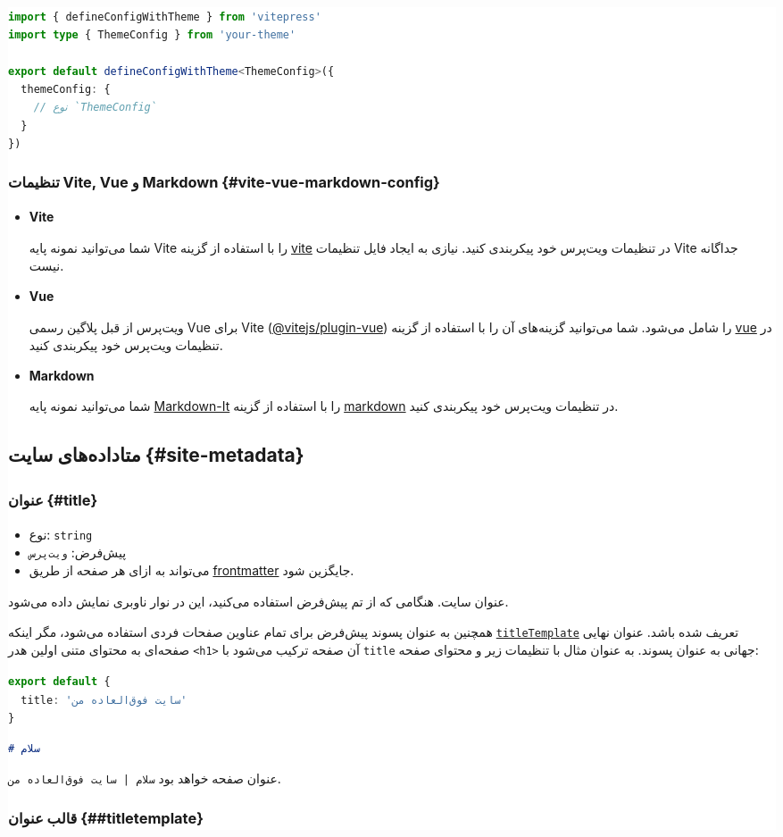```ts
import { defineConfigWithTheme } from 'vitepress'
import type { ThemeConfig } from 'your-theme'

export default defineConfigWithTheme<ThemeConfig>({
  themeConfig: {
    // نوع `ThemeConfig`
  }
})
```

### تنظیمات Vite, Vue و Markdown {#vite-vue-markdown-config}

- **Vite**

  شما می‌توانید نمونه پایه Vite را با استفاده از گزینه [vite](#vite) در تنظیمات ویت‌پرس خود پیکربندی کنید. نیازی به ایجاد فایل تنظیمات Vite جداگانه نیست.

- **Vue**

  ویت‌پرس از قبل پلاگین رسمی Vue برای Vite ([@vitejs/plugin-vue](https://github.com/vitejs/vite-plugin-vue)) را شامل می‌شود. شما می‌توانید گزینه‌های آن را با استفاده از گزینه [vue](#vue) در تنظیمات ویت‌پرس خود پیکربندی کنید.

- **Markdown**

  شما می‌توانید نمونه پایه [Markdown-It](https://github.com/markdown-it/markdown-it) را با استفاده از گزینه [markdown](#markdown) در تنظیمات ویت‌پرس خود پیکربندی کنید.

## متاداده‌های سایت {#site-metadata}

### عنوان {#title}

- نوع: `string`
- پیش‌فرض: `ویت‌پرس`
- می‌تواند به ازای هر صفحه از طریق [frontmatter](./frontmatter-config#title) جایگزین شود.

عنوان سایت. هنگامی که از تم پیش‌فرض استفاده می‌کنید، این در نوار ناوبری نمایش داده می‌شود.

همچنین به عنوان پسوند پیش‌فرض برای تمام عناوین صفحات فردی استفاده می‌شود، مگر اینکه [`titleTemplate`](#titletemplate) تعریف شده باشد. عنوان نهایی صفحه‌ای به محتوای متنی اولین هدر `<h1>` آن صفحه ترکیب می‌شود با `title` جهانی به عنوان پسوند. به عنوان مثال با تنظیمات زیر و محتوای صفحه:

```ts
export default {
  title: 'سایت فوق‌العاده من'
}
```

```md
# سلام
```

عنوان صفحه خواهد بود `سلام | سایت فوق‌العاده من`.

### قالب عنوان  {##titletemplate}
